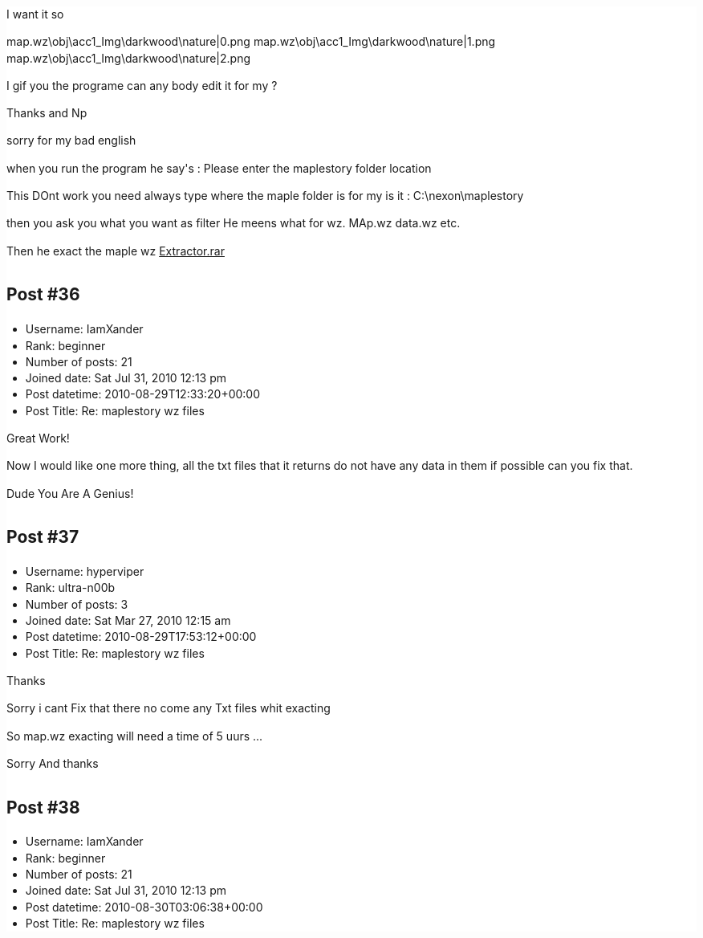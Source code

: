 I want it so

map.wz\obj\acc1_Img\darkwood\nature|0.png
map.wz\obj\acc1_Img\darkwood\nature|1.png
map.wz\obj\acc1_Img\darkwood\nature|2.png

I gif you the programe can any body edit it for my ?

Thanks and Np

sorry for my bad english

when you run the program he say's : Please enter the maplestory folder location <or just press enter if you are running this application from the maplestory folder>

This <or just press enter if you are running this application from the maplestory folder>
DOnt work you need always type where the maple folder is for my is it :
C:\nexon\maplestory

then you ask you what you want as filter  He meens what for wz. MAp.wz data.wz etc.

Then he exact the maple wz
[Extractor.rar](https://xentaxbackup.github.io/file/3381_Extractor.rar)
## Post #36
- Username: IamXander
- Rank: beginner
- Number of posts: 21
- Joined date: Sat Jul 31, 2010 12:13 pm
- Post datetime: 2010-08-29T12:33:20+00:00
- Post Title: Re: maplestory wz files

Great Work!     

Now I would like one more thing, all the txt files that it returns do not have any data in them if possible can you fix that.


Dude You Are A Genius!
## Post #37
- Username: hyperviper
- Rank: ultra-n00b
- Number of posts: 3
- Joined date: Sat Mar 27, 2010 12:15 am
- Post datetime: 2010-08-29T17:53:12+00:00
- Post Title: Re: maplestory wz files

Thanks 

Sorry i cant Fix that there no come any Txt files whit exacting 

So map.wz exacting will need a time of 5 uurs ...

Sorry And thanks
## Post #38
- Username: IamXander
- Rank: beginner
- Number of posts: 21
- Joined date: Sat Jul 31, 2010 12:13 pm
- Post datetime: 2010-08-30T03:06:38+00:00
- Post Title: Re: maplestory wz files

